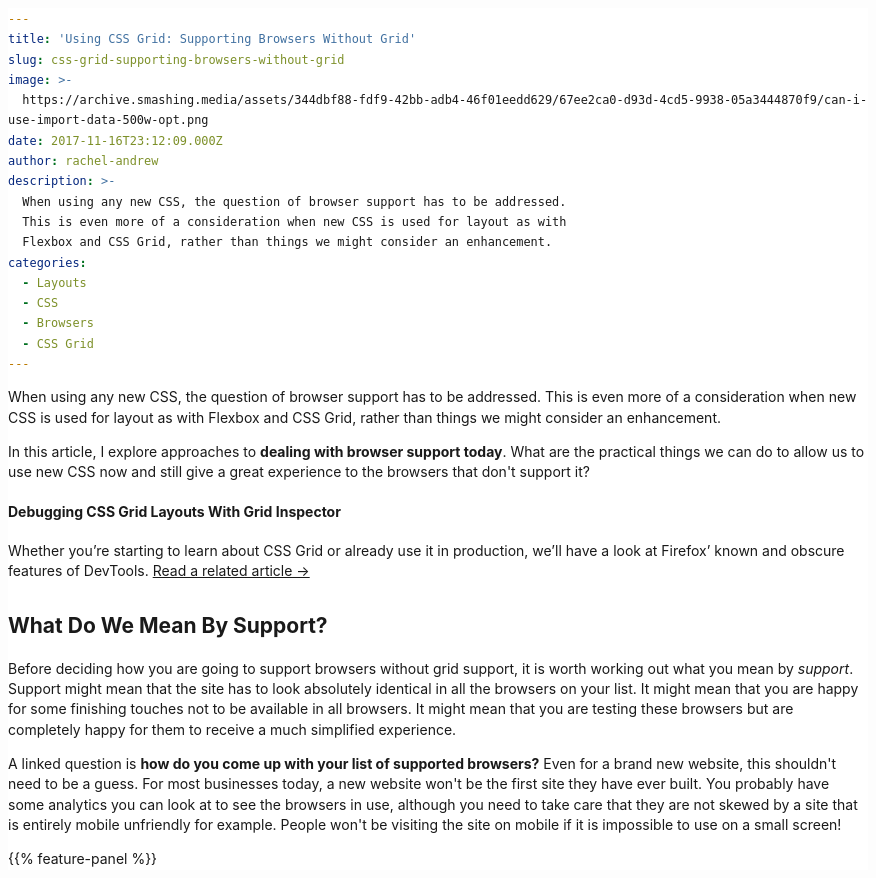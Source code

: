 ```yaml
---
title: 'Using CSS Grid: Supporting Browsers Without Grid'
slug: css-grid-supporting-browsers-without-grid
image: >-
  https://archive.smashing.media/assets/344dbf88-fdf9-42bb-adb4-46f01eedd629/67ee2ca0-d93d-4cd5-9938-05a3444870f9/can-i-use-import-data-500w-opt.png
date: 2017-11-16T23:12:09.000Z
author: rachel-andrew
description: >-
  When using any new CSS, the question of browser support has to be addressed.
  This is even more of a consideration when new CSS is used for layout as with
  Flexbox and CSS Grid, rather than things we might consider an enhancement.
categories:
  - Layouts
  - CSS
  - Browsers
  - CSS Grid
---
```

When using any new CSS, the question of browser support has to be addressed. This is even more of a consideration when new CSS is used for layout as with Flexbox and CSS Grid, rather than things we might consider an enhancement.

In this article, I explore approaches to **dealing with browser support today**. What are the practical things we can do to allow us to use new CSS now and still give a great experience to the browsers that don't support it?

<div class="c-felix-the-cat">
<h4 class="h3">Debugging CSS Grid Layouts With Grid Inspector</h4>
<p>Whether you’re starting to learn about CSS Grid or already use it in production, we’ll have a look at Firefox’ known and obscure features of DevTools. <a href="https://www.smashingmagazine.com/2017/12/grid-inspector/" class="btn btn--medium btn--blue">Read a related article →</a></p>
</div>

## <a id="What_do_we_mean_by_support_3"></a>What Do We Mean By Support?

Before deciding how you are going to support browsers without grid support, it is worth working out what you mean by _support_. Support might mean that the site has to look absolutely identical in all the browsers on your list. It might mean that you are happy for some finishing touches not to be available in all browsers. It might mean that you are testing these browsers but are completely happy for them to receive a much simplified experience.

A linked question is **how do you come up with your list of supported browsers?** Even for a brand new website, this shouldn't need to be a guess. For most businesses today, a new website won't be the first site they have ever built. You probably have some analytics you can look at to see the browsers in use, although you need to take care that they are not skewed by a site that is entirely mobile unfriendly for example. People won't be visiting the site on mobile if it is impossible to use on a small screen!

{{% feature-panel %}}
